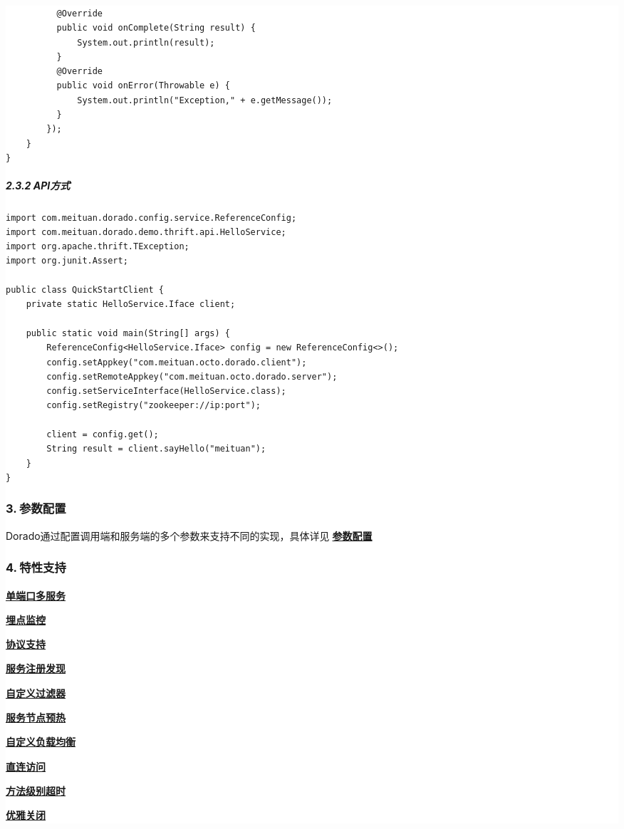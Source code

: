 ````
          @Override
          public void onComplete(String result) {
              System.out.println(result);
          }
          @Override
          public void onError(Throwable e) {
              System.out.println("Exception," + e.getMessage());
          }
        });
    }
}
````

##### 2.3.2 API方式

````
import com.meituan.dorado.config.service.ReferenceConfig;
import com.meituan.dorado.demo.thrift.api.HelloService;
import org.apache.thrift.TException;
import org.junit.Assert;

public class QuickStartClient {
    private static HelloService.Iface client;

    public static void main(String[] args) {
        ReferenceConfig<HelloService.Iface> config = new ReferenceConfig<>();
        config.setAppkey("com.meituan.octo.dorado.client");
        config.setRemoteAppkey("com.meituan.octo.dorado.server");
        config.setServiceInterface(HelloService.class);
        config.setRegistry("zookeeper://ip:port");

        client = config.get();
        String result = client.sayHello("meituan");       
    }
}
````

### 3. 参数配置

Dorado通过配置调用端和服务端的多个参数来支持不同的实现，具体详见 **[参数配置](manual-user/Config.md)** 

### 4. 特性支持

**[单端口多服务](manual-user/Port2MultiService.md)** 

**[埋点监控](manual-user/Trace.md)** 
 
**[协议支持](manual-user/Protocol.md)** 

**[服务注册发现](manual-user/Registry.md)** 

**[自定义过滤器](manual-user/Filter.md)** 

**[服务节点预热](manual-user/WeightWarmUp.md)** 

**[自定义负载均衡](manual-user/LoadBalance.md)** 

**[直连访问](manual-user/DirectInvoke.md)** 

**[方法级别超时](manual-user/MethodTimeout.md)**

**[优雅关闭](manual-user/ShutdownGracefully.md)** 
